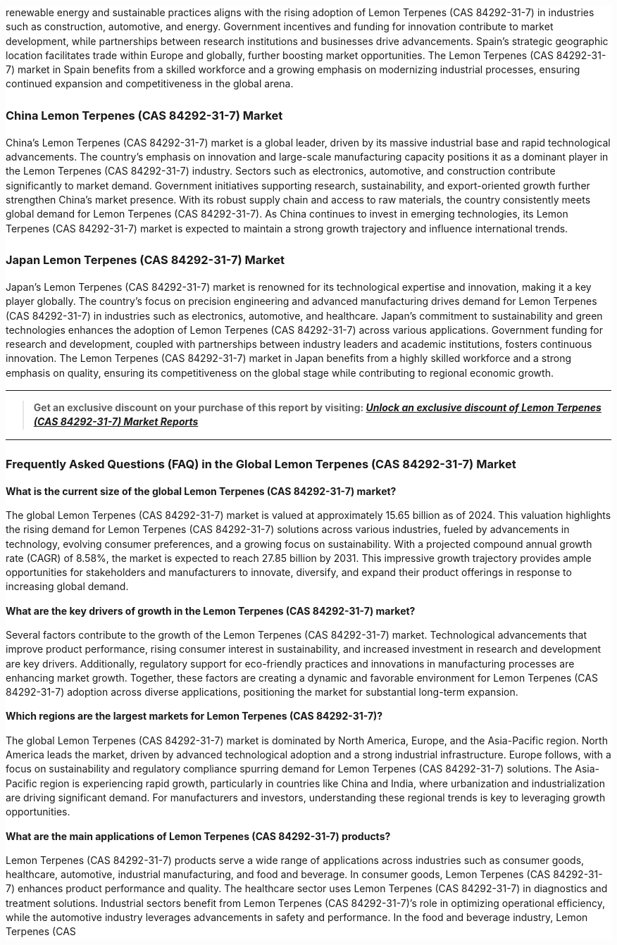 renewable energy and sustainable practices aligns with the rising adoption of Lemon Terpenes (CAS 84292-31-7) in industries such as construction, automotive, and energy. Government incentives and funding for innovation contribute to market development, while partnerships between research institutions and businesses drive advancements. Spain&rsquo;s strategic geographic location facilitates trade within Europe and globally, further boosting market opportunities. The Lemon Terpenes (CAS 84292-31-7) market in Spain benefits from a skilled workforce and a growing emphasis on modernizing industrial processes, ensuring continued expansion and competitiveness in the global arena.</p><h3>China Lemon Terpenes (CAS 84292-31-7) Market</h3><p>China&rsquo;s Lemon Terpenes (CAS 84292-31-7) market is a global leader, driven by its massive industrial base and rapid technological advancements. The country&rsquo;s emphasis on innovation and large-scale manufacturing capacity positions it as a dominant player in the Lemon Terpenes (CAS 84292-31-7) industry. Sectors such as electronics, automotive, and construction contribute significantly to market demand. Government initiatives supporting research, sustainability, and export-oriented growth further strengthen China&rsquo;s market presence. With its robust supply chain and access to raw materials, the country consistently meets global demand for Lemon Terpenes (CAS 84292-31-7). As China continues to invest in emerging technologies, its Lemon Terpenes (CAS 84292-31-7) market is expected to maintain a strong growth trajectory and influence international trends.</p><h3>Japan Lemon Terpenes (CAS 84292-31-7) Market</h3><p>Japan&rsquo;s Lemon Terpenes (CAS 84292-31-7) market is renowned for its technological expertise and innovation, making it a key player globally. The country&rsquo;s focus on precision engineering and advanced manufacturing drives demand for Lemon Terpenes (CAS 84292-31-7) in industries such as electronics, automotive, and healthcare. Japan&rsquo;s commitment to sustainability and green technologies enhances the adoption of Lemon Terpenes (CAS 84292-31-7) across various applications. Government funding for research and development, coupled with partnerships between industry leaders and academic institutions, fosters continuous innovation. The Lemon Terpenes (CAS 84292-31-7) market in Japan benefits from a highly skilled workforce and a strong emphasis on quality, ensuring its competitiveness on the global stage while contributing to regional economic growth.</p><hr /><blockquote><p><strong>Get an exclusive discount on your purchase of this report by visiting: <em><a href="://marketresearchpulse.com/ask-for-discount/148029?utm_source=Github&amp;utm_medium=0111">Unlock an exclusive discount of Lemon Terpenes (CAS 84292-31-7) Market Reports</a></em>&nbsp;</strong></p></blockquote><hr /><h3>Frequently Asked Questions (FAQ) in the Global Lemon Terpenes (CAS 84292-31-7) Market</h3><p><strong>What is the current size of the global Lemon Terpenes (CAS 84292-31-7) market?</strong></p><p>The global Lemon Terpenes (CAS 84292-31-7) market is valued at approximately 15.65 billion as of 2024. This valuation highlights the rising demand for Lemon Terpenes (CAS 84292-31-7) solutions across various industries, fueled by advancements in technology, evolving consumer preferences, and a growing focus on sustainability. With a projected compound annual growth rate (CAGR) of 8.58%, the market is expected to reach 27.85 billion by 2031. This impressive growth trajectory provides ample opportunities for stakeholders and manufacturers to innovate, diversify, and expand their product offerings in response to increasing global demand.</p><p><strong>What are the key drivers of growth in the Lemon Terpenes (CAS 84292-31-7) market?</strong></p><p>Several factors contribute to the growth of the Lemon Terpenes (CAS 84292-31-7) market. Technological advancements that improve product performance, rising consumer interest in sustainability, and increased investment in research and development are key drivers. Additionally, regulatory support for eco-friendly practices and innovations in manufacturing processes are enhancing market growth. Together, these factors are creating a dynamic and favorable environment for Lemon Terpenes (CAS 84292-31-7) adoption across diverse applications, positioning the market for substantial long-term expansion.</p><p><strong>Which regions are the largest markets for Lemon Terpenes (CAS 84292-31-7)?</strong></p><p>The global Lemon Terpenes (CAS 84292-31-7) market is dominated by North America, Europe, and the Asia-Pacific region. North America leads the market, driven by advanced technological adoption and a strong industrial infrastructure. Europe follows, with a focus on sustainability and regulatory compliance spurring demand for Lemon Terpenes (CAS 84292-31-7) solutions. The Asia-Pacific region is experiencing rapid growth, particularly in countries like China and India, where urbanization and industrialization are driving significant demand. For manufacturers and investors, understanding these regional trends is key to leveraging growth opportunities.</p><p><strong>What are the main applications of Lemon Terpenes (CAS 84292-31-7) products?</strong></p><p>Lemon Terpenes (CAS 84292-31-7) products serve a wide range of applications across industries such as consumer goods, healthcare, automotive, industrial manufacturing, and food and beverage. In consumer goods, Lemon Terpenes (CAS 84292-31-7) enhances product performance and quality. The healthcare sector uses Lemon Terpenes (CAS 84292-31-7) in diagnostics and treatment solutions. Industrial sectors benefit from Lemon Terpenes (CAS 84292-31-7)&rsquo;s role in optimizing operational efficiency, while the automotive industry leverages advancements in safety and performance. In the food and beverage industry, Lemon Terpenes (CAS